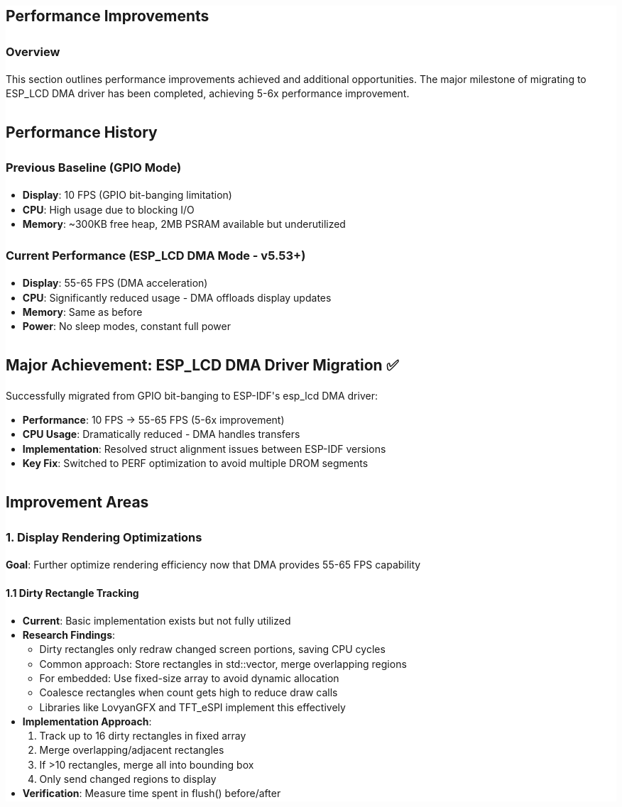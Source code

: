 ## Performance Improvements

### Overview
This section outlines performance improvements achieved and additional opportunities. The major milestone of migrating to ESP_LCD DMA driver has been completed, achieving 5-6x performance improvement.

## Performance History

### Previous Baseline (GPIO Mode)
- **Display**: 10 FPS (GPIO bit-banging limitation)
- **CPU**: High usage due to blocking I/O
- **Memory**: ~300KB free heap, 2MB PSRAM available but underutilized

### Current Performance (ESP_LCD DMA Mode - v5.53+)
- **Display**: 55-65 FPS (DMA acceleration)
- **CPU**: Significantly reduced usage - DMA offloads display updates
- **Memory**: Same as before
- **Power**: No sleep modes, constant full power

## Major Achievement: ESP_LCD DMA Driver Migration ✅

Successfully migrated from GPIO bit-banging to ESP-IDF's esp_lcd DMA driver:
- **Performance**: 10 FPS → 55-65 FPS (5-6x improvement)
- **CPU Usage**: Dramatically reduced - DMA handles transfers
- **Implementation**: Resolved struct alignment issues between ESP-IDF versions
- **Key Fix**: Switched to PERF optimization to avoid multiple DROM segments

## Improvement Areas

### 1. Display Rendering Optimizations
**Goal**: Further optimize rendering efficiency now that DMA provides 55-65 FPS capability

#### 1.1 Dirty Rectangle Tracking
- **Current**: Basic implementation exists but not fully utilized
- **Research Findings**: 
  - Dirty rectangles only redraw changed screen portions, saving CPU cycles
  - Common approach: Store rectangles in std::vector, merge overlapping regions
  - For embedded: Use fixed-size array to avoid dynamic allocation
  - Coalesce rectangles when count gets high to reduce draw calls
  - Libraries like LovyanGFX and TFT_eSPI implement this effectively
- **Implementation Approach**:
  1. Track up to 16 dirty rectangles in fixed array
  2. Merge overlapping/adjacent rectangles
  3. If >10 rectangles, merge all into bounding box
  4. Only send changed regions to display
- **Verification**: Measure time spent in flush() before/after
